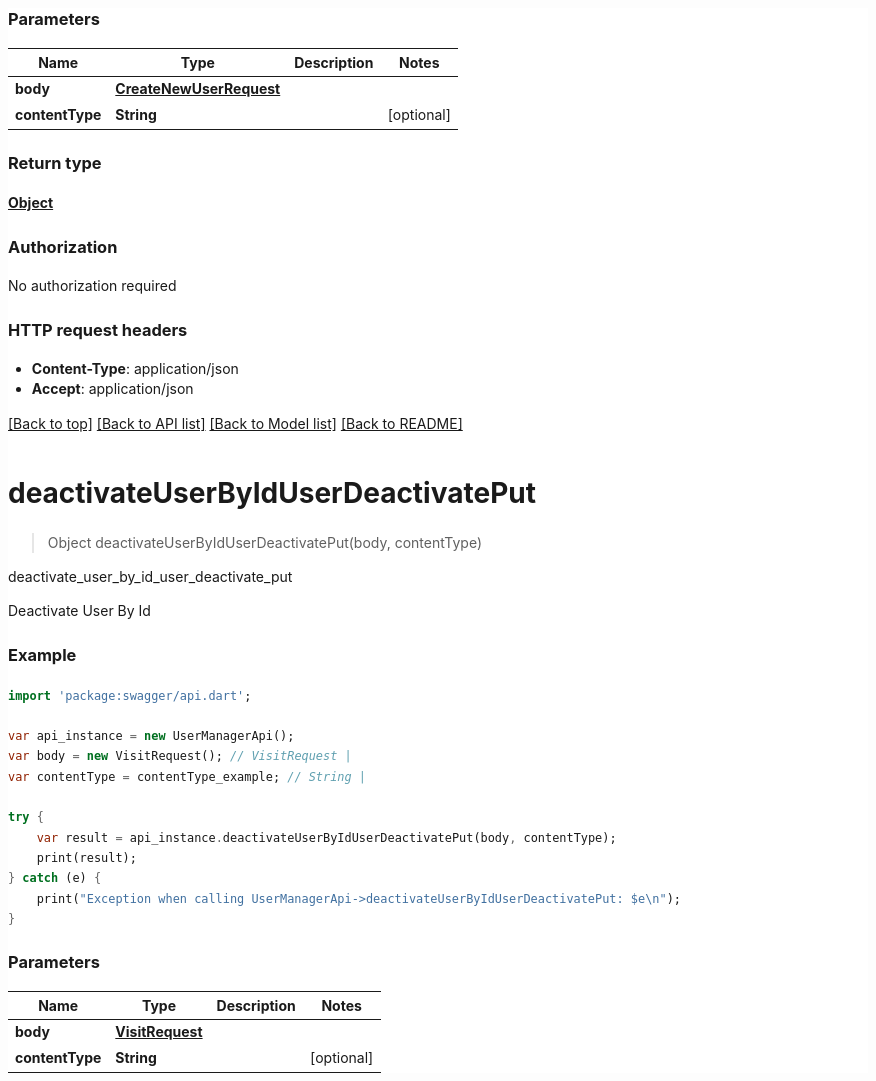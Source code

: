 
### Parameters

Name | Type | Description  | Notes
------------- | ------------- | ------------- | -------------
 **body** | [**CreateNewUserRequest**](CreateNewUserRequest.md)|  | 
 **contentType** | **String**|  | [optional] 

### Return type

[**Object**](Object.md)

### Authorization

No authorization required

### HTTP request headers

 - **Content-Type**: application/json
 - **Accept**: application/json

[[Back to top]](#) [[Back to API list]](../README.md#documentation-for-api-endpoints) [[Back to Model list]](../README.md#documentation-for-models) [[Back to README]](../README.md)

# **deactivateUserByIdUserDeactivatePut**
> Object deactivateUserByIdUserDeactivatePut(body, contentType)

deactivate_user_by_id_user_deactivate_put

Deactivate User By Id

### Example 
```dart
import 'package:swagger/api.dart';

var api_instance = new UserManagerApi();
var body = new VisitRequest(); // VisitRequest | 
var contentType = contentType_example; // String | 

try { 
    var result = api_instance.deactivateUserByIdUserDeactivatePut(body, contentType);
    print(result);
} catch (e) {
    print("Exception when calling UserManagerApi->deactivateUserByIdUserDeactivatePut: $e\n");
}
```

### Parameters

Name | Type | Description  | Notes
------------- | ------------- | ------------- | -------------
 **body** | [**VisitRequest**](VisitRequest.md)|  | 
 **contentType** | **String**|  | [optional] 

